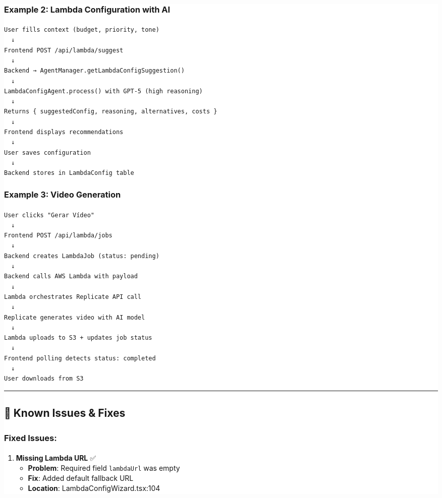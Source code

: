 ### Example 2: Lambda Configuration with AI
```
User fills context (budget, priority, tone)
  ↓
Frontend POST /api/lambda/suggest
  ↓
Backend → AgentManager.getLambdaConfigSuggestion()
  ↓
LambdaConfigAgent.process() with GPT-5 (high reasoning)
  ↓
Returns { suggestedConfig, reasoning, alternatives, costs }
  ↓
Frontend displays recommendations
  ↓
User saves configuration
  ↓
Backend stores in LambdaConfig table
```

### Example 3: Video Generation
```
User clicks "Gerar Vídeo"
  ↓
Frontend POST /api/lambda/jobs
  ↓
Backend creates LambdaJob (status: pending)
  ↓
Backend calls AWS Lambda with payload
  ↓
Lambda orchestrates Replicate API call
  ↓
Replicate generates video with AI model
  ↓
Lambda uploads to S3 + updates job status
  ↓
Frontend polling detects status: completed
  ↓
User downloads from S3
```

---

## 🐛 Known Issues & Fixes

### Fixed Issues:

1. **Missing Lambda URL** ✅
   - **Problem**: Required field `lambdaUrl` was empty
   - **Fix**: Added default fallback URL
   - **Location**: LambdaConfigWizard.tsx:104
